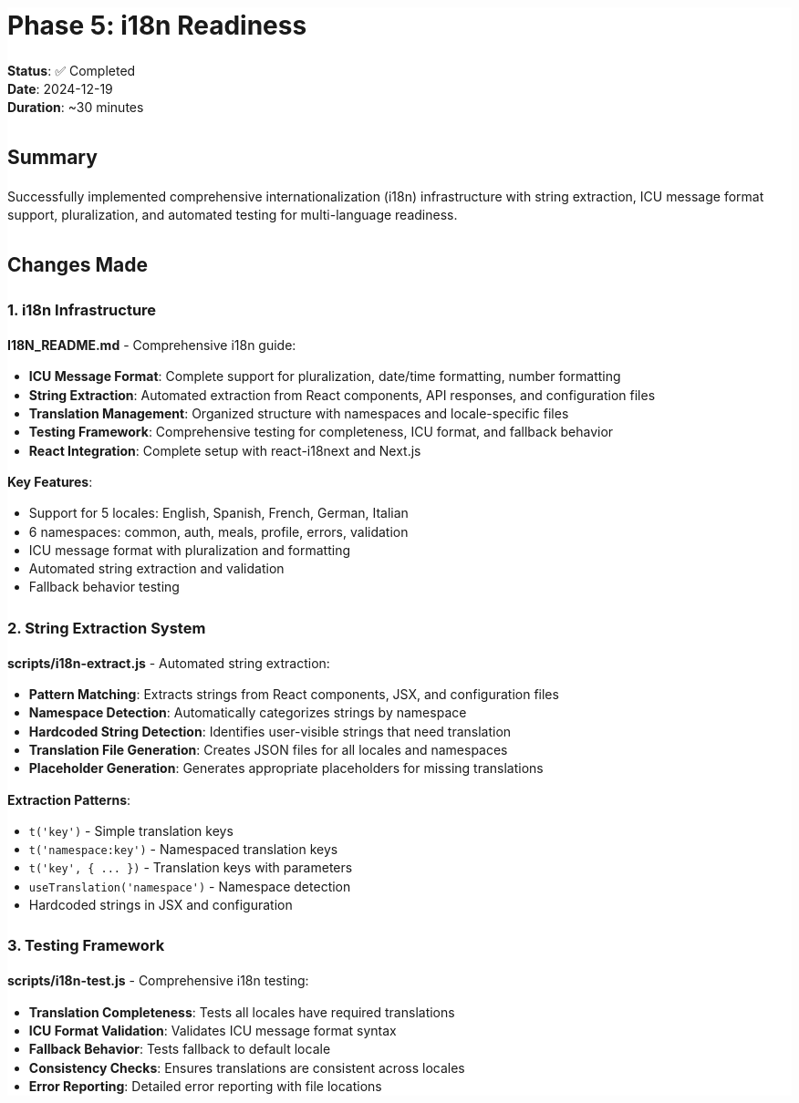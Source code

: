 # Phase 5: i18n Readiness

**Status**: ✅ Completed  
**Date**: 2024-12-19  
**Duration**: ~30 minutes

## Summary

Successfully implemented comprehensive internationalization (i18n) infrastructure with string extraction, ICU message format support, pluralization, and automated testing for multi-language readiness.

## Changes Made

### 1. i18n Infrastructure

**I18N_README.md** - Comprehensive i18n guide:
- **ICU Message Format**: Complete support for pluralization, date/time formatting, number formatting
- **String Extraction**: Automated extraction from React components, API responses, and configuration files
- **Translation Management**: Organized structure with namespaces and locale-specific files
- **Testing Framework**: Comprehensive testing for completeness, ICU format, and fallback behavior
- **React Integration**: Complete setup with react-i18next and Next.js

**Key Features**:
- Support for 5 locales: English, Spanish, French, German, Italian
- 6 namespaces: common, auth, meals, profile, errors, validation
- ICU message format with pluralization and formatting
- Automated string extraction and validation
- Fallback behavior testing

### 2. String Extraction System

**scripts/i18n-extract.js** - Automated string extraction:
- **Pattern Matching**: Extracts strings from React components, JSX, and configuration files
- **Namespace Detection**: Automatically categorizes strings by namespace
- **Hardcoded String Detection**: Identifies user-visible strings that need translation
- **Translation File Generation**: Creates JSON files for all locales and namespaces
- **Placeholder Generation**: Generates appropriate placeholders for missing translations

**Extraction Patterns**:
- `t('key')` - Simple translation keys
- `t('namespace:key')` - Namespaced translation keys
- `t('key', { ... })` - Translation keys with parameters
- `useTranslation('namespace')` - Namespace detection
- Hardcoded strings in JSX and configuration

### 3. Testing Framework

**scripts/i18n-test.js** - Comprehensive i18n testing:
- **Translation Completeness**: Tests all locales have required translations
- **ICU Format Validation**: Validates ICU message format syntax
- **Fallback Behavior**: Tests fallback to default locale
- **Consistency Checks**: Ensures translations are consistent across locales
- **Error Reporting**: Detailed error reporting with file locations
